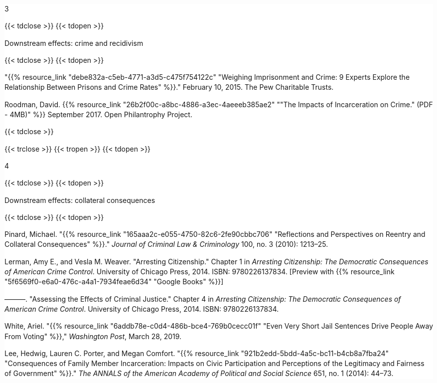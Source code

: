 
3


{{< tdclose >}}
{{< tdopen >}}


Downstream effects: crime and recidivism


{{< tdclose >}}
{{< tdopen >}}


"{{% resource_link "debe832a-c5eb-4771-a3d5-c475f754122c" "Weighing Imprisonment and Crime: 9 Experts Explore the Relationship Between Prisons and Crime Rates" %}}." February 10, 2015. The Pew Charitable Trusts.

Roodman, David. {{% resource_link "26b2f00c-a8bc-4886-a3ec-4aeeeb385ae2" "\"The Impacts of Incarceration on Crime.\" (PDF - 4MB)" %}} September 2017. Open Philantrophy Project. 


{{< tdclose >}}

{{< trclose >}}
{{< tropen >}}
{{< tdopen >}}


4


{{< tdclose >}}
{{< tdopen >}}


Downstream effects: collateral consequences


{{< tdclose >}}
{{< tdopen >}}


Pinard, Michael. "{{% resource_link "165aaa2c-e055-4750-82c6-2fe90cbbc706" "Reflections and Perspectives on Reentry and Collateral Consequences" %}}." _Journal of Criminal Law & Criminology_ 100, no. 3 (2010): 1213–25.

Lerman, Amy E., and Vesla M. Weaver. "Arresting Citizenship." Chapter 1 in _Arresting Citizenship: The Democratic Consequences of American Crime Control_. University of Chicago Press, 2014. ISBN: 9780226137834. \[Preview with {{% resource_link "5f6569f0-e6a0-476c-a4a1-7934feae6d34" "Google Books" %}}\]

———. "Assessing the Effects of Criminal Justice." Chapter 4 in _Arresting Citizenship: The Democratic Consequences of American Crime Control_. University of Chicago Press, 2014. ISBN: 9780226137834. 

White, Ariel. "{{% resource_link "6addb78e-c0d4-486b-bce4-769b0cecc01f" "Even Very Short Jail Sentences Drive People Away From Voting" %}}," _Washington Post_, March 28, 2019.

Lee, Hedwig, Lauren C. Porter, and Megan Comfort. "{{% resource_link "921b2edd-5bdd-4a5c-bc11-b4cb8a7fba24" "Consequences of Family Member Incarceration: Impacts on Civic Participation and Perceptions of the Legitimacy and Fairness of Government" %}}." _The ANNALS of the American Academy of Political and Social Science_ 651, no. 1 (2014): 44–73.
